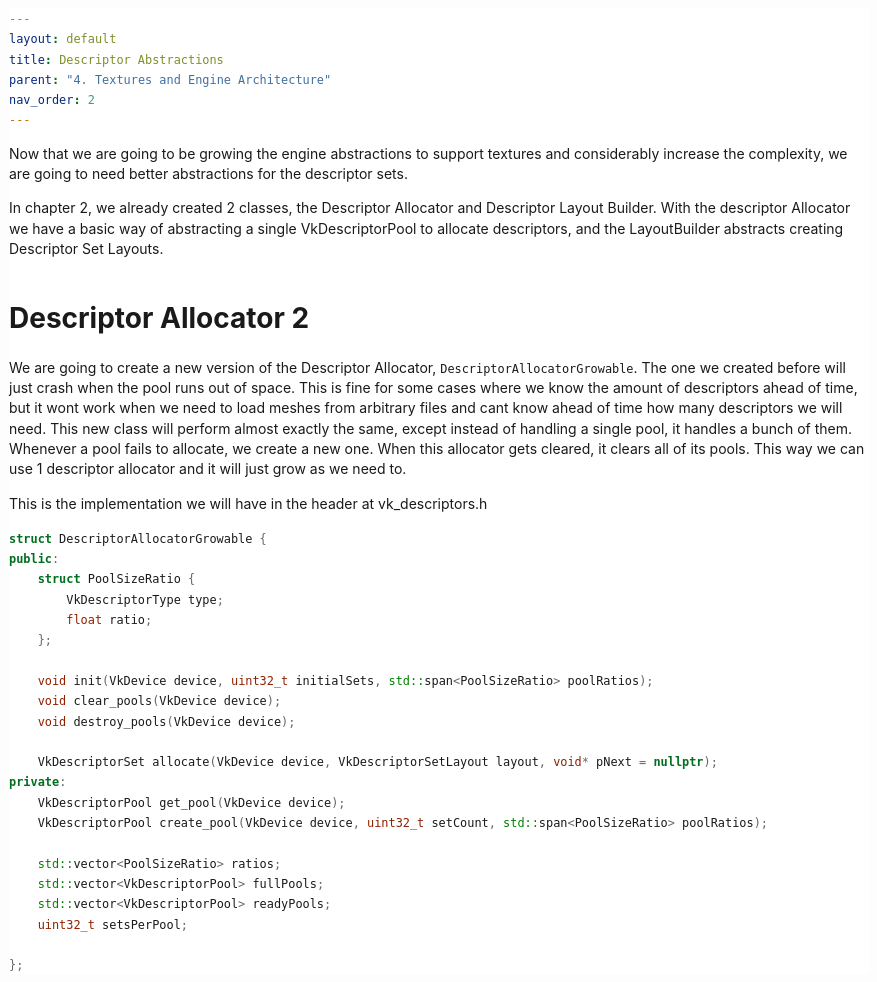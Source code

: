 ```yaml
---
layout: default
title: Descriptor Abstractions
parent: "4. Textures and Engine Architecture"
nav_order: 2
---
```


Now that we are going to be growing the engine abstractions to support textures and considerably increase the complexity, we are going to need better abstractions for the descriptor sets.

In chapter 2, we already created 2 classes, the Descriptor Allocator and Descriptor Layout Builder. With the descriptor Allocator we have a basic way of abstracting a single VkDescriptorPool to allocate descriptors, and the LayoutBuilder abstracts creating Descriptor Set Layouts.

# Descriptor Allocator 2
We are going to create a new version of the Descriptor Allocator, `DescriptorAllocatorGrowable`. The one we created before will just crash when the pool runs out of space. This is fine for some cases where we know the amount of descriptors ahead of time, but it wont work when we need to load meshes from arbitrary files and cant know ahead of time how many descriptors we will need. This new class will perform almost exactly the same, except instead of handling a single pool, it handles a bunch of them. Whenever a pool fails to allocate, we create a new one. When this allocator gets cleared, it clears all of its pools. This way we can use 1 descriptor allocator and it will just grow as we need to.

This is the implementation we will have in the header at vk_descriptors.h 

 
```cpp
struct DescriptorAllocatorGrowable {
public:
	struct PoolSizeRatio {
		VkDescriptorType type;
		float ratio;
	};

	void init(VkDevice device, uint32_t initialSets, std::span<PoolSizeRatio> poolRatios);
	void clear_pools(VkDevice device);
	void destroy_pools(VkDevice device);

    VkDescriptorSet allocate(VkDevice device, VkDescriptorSetLayout layout, void* pNext = nullptr);
private:
	VkDescriptorPool get_pool(VkDevice device);
	VkDescriptorPool create_pool(VkDevice device, uint32_t setCount, std::span<PoolSizeRatio> poolRatios);

	std::vector<PoolSizeRatio> ratios;
	std::vector<VkDescriptorPool> fullPools;
	std::vector<VkDescriptorPool> readyPools;
	uint32_t setsPerPool;

};
```
